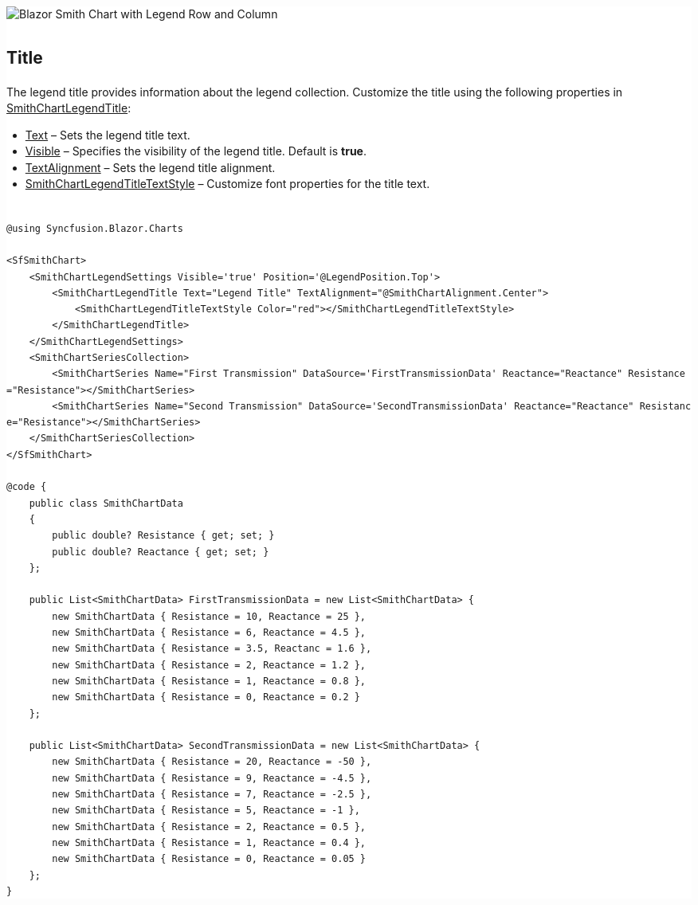 ![Blazor Smith Chart with Legend Row and Column](./images/Legend/blazor-smith-chart-legend-row-and-column.png)

## Title

The legend title provides information about the legend collection. Customize the title using the following properties in [SmithChartLegendTitle](https://help.syncfusion.com/cr/blazor/Syncfusion.Blazor.Charts.SmithChartLegendTitle.html):

* [Text](https://help.syncfusion.com/cr/blazor/Syncfusion.Blazor.Charts.SmithChartLegendTitle.html#Syncfusion_Blazor_Charts_SmithChartLegendTitle_Text) – Sets the legend title text.
* [Visible](https://help.syncfusion.com/cr/blazor/Syncfusion.Blazor.Charts.SmithChartLegendTitle.html#Syncfusion_Blazor_Charts_SmithChartLegendTitle_Visible) – Specifies the visibility of the legend title. Default is **true**.
* [TextAlignment](https://help.syncfusion.com/cr/blazor/Syncfusion.Blazor.Charts.SmithChartLegendTitle.html#Syncfusion_Blazor_Charts_SmithChartLegendTitle_TextAlignment) – Sets the legend title alignment.
* [SmithChartLegendTitleTextStyle](https://help.syncfusion.com/cr/blazor/Syncfusion.Blazor.Charts.SmithChartLegendTitleTextStyle.html) – Customize font properties for the title text.

```cshtml

@using Syncfusion.Blazor.Charts

<SfSmithChart>
    <SmithChartLegendSettings Visible='true' Position='@LegendPosition.Top'>
        <SmithChartLegendTitle Text="Legend Title" TextAlignment="@SmithChartAlignment.Center">
            <SmithChartLegendTitleTextStyle Color="red"></SmithChartLegendTitleTextStyle>
        </SmithChartLegendTitle>
    </SmithChartLegendSettings>
    <SmithChartSeriesCollection>
        <SmithChartSeries Name="First Transmission" DataSource='FirstTransmissionData' Reactance="Reactance" Resistance="Resistance"></SmithChartSeries>
        <SmithChartSeries Name="Second Transmission" DataSource='SecondTransmissionData' Reactance="Reactance" Resistance="Resistance"></SmithChartSeries>
    </SmithChartSeriesCollection>
</SfSmithChart>

@code {
    public class SmithChartData
    {
        public double? Resistance { get; set; }
        public double? Reactance { get; set; }
    };

    public List<SmithChartData> FirstTransmissionData = new List<SmithChartData> {
        new SmithChartData { Resistance = 10, Reactance = 25 },
        new SmithChartData { Resistance = 6, Reactance = 4.5 },
        new SmithChartData { Resistance = 3.5, Reactanc = 1.6 },
        new SmithChartData { Resistance = 2, Reactance = 1.2 },
        new SmithChartData { Resistance = 1, Reactance = 0.8 },
        new SmithChartData { Resistance = 0, Reactance = 0.2 }
    };

    public List<SmithChartData> SecondTransmissionData = new List<SmithChartData> {
        new SmithChartData { Resistance = 20, Reactance = -50 },
        new SmithChartData { Resistance = 9, Reactance = -4.5 },
        new SmithChartData { Resistance = 7, Reactance = -2.5 },
        new SmithChartData { Resistance = 5, Reactance = -1 },
        new SmithChartData { Resistance = 2, Reactance = 0.5 },
        new SmithChartData { Resistance = 1, Reactance = 0.4 },
        new SmithChartData { Resistance = 0, Reactance = 0.05 }
    };
}

```